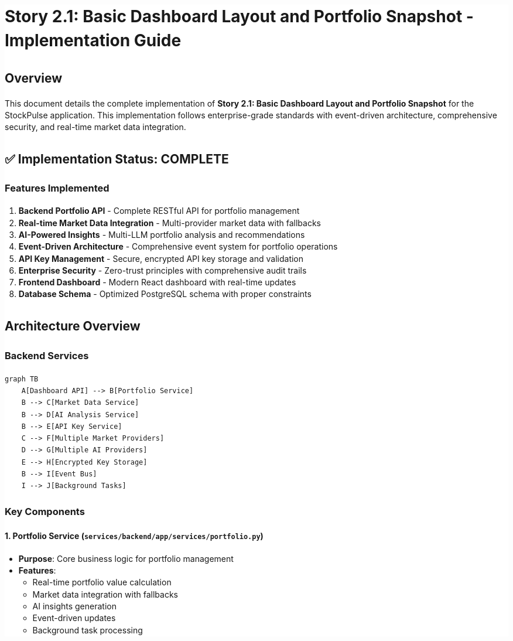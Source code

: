 # Story 2.1: Basic Dashboard Layout and Portfolio Snapshot - Implementation Guide

## Overview

This document details the complete implementation of **Story 2.1: Basic Dashboard Layout and Portfolio Snapshot** for the StockPulse application. This implementation follows enterprise-grade standards with event-driven architecture, comprehensive security, and real-time market data integration.

## ✅ Implementation Status: COMPLETE

### Features Implemented

1. **Backend Portfolio API** - Complete RESTful API for portfolio management
2. **Real-time Market Data Integration** - Multi-provider market data with fallbacks
3. **AI-Powered Insights** - Multi-LLM portfolio analysis and recommendations
4. **Event-Driven Architecture** - Comprehensive event system for portfolio operations
5. **API Key Management** - Secure, encrypted API key storage and validation
6. **Enterprise Security** - Zero-trust principles with comprehensive audit trails
7. **Frontend Dashboard** - Modern React dashboard with real-time updates
8. **Database Schema** - Optimized PostgreSQL schema with proper constraints

## Architecture Overview

### Backend Services

```mermaid
graph TB
    A[Dashboard API] --> B[Portfolio Service]
    B --> C[Market Data Service]
    B --> D[AI Analysis Service]
    B --> E[API Key Service]
    C --> F[Multiple Market Providers]
    D --> G[Multiple AI Providers]
    E --> H[Encrypted Key Storage]
    B --> I[Event Bus]
    I --> J[Background Tasks]
```

### Key Components

#### 1. Portfolio Service (`services/backend/app/services/portfolio.py`)
- **Purpose**: Core business logic for portfolio management
- **Features**:
  - Real-time portfolio value calculation
  - Market data integration with fallbacks
  - AI insights generation
  - Event-driven updates
  - Background task processing
